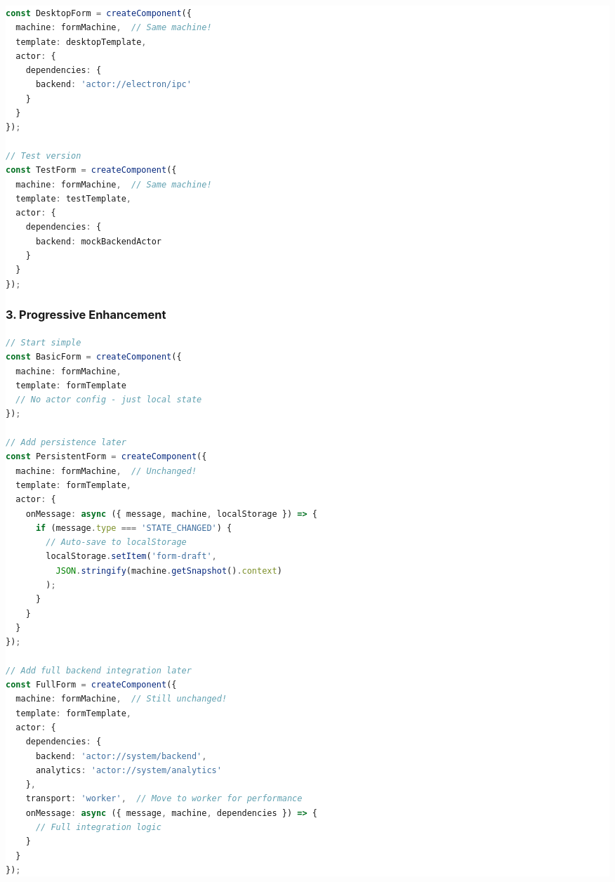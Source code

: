 ```typescript
const DesktopForm = createComponent({
  machine: formMachine,  // Same machine!
  template: desktopTemplate,
  actor: {
    dependencies: {
      backend: 'actor://electron/ipc'
    }
  }
});

// Test version
const TestForm = createComponent({
  machine: formMachine,  // Same machine!
  template: testTemplate,
  actor: {
    dependencies: {
      backend: mockBackendActor
    }
  }
});
```

### 3. **Progressive Enhancement**

```typescript
// Start simple
const BasicForm = createComponent({
  machine: formMachine,
  template: formTemplate
  // No actor config - just local state
});

// Add persistence later
const PersistentForm = createComponent({
  machine: formMachine,  // Unchanged!
  template: formTemplate,
  actor: {
    onMessage: async ({ message, machine, localStorage }) => {
      if (message.type === 'STATE_CHANGED') {
        // Auto-save to localStorage
        localStorage.setItem('form-draft', 
          JSON.stringify(machine.getSnapshot().context)
        );
      }
    }
  }
});

// Add full backend integration later
const FullForm = createComponent({
  machine: formMachine,  // Still unchanged!
  template: formTemplate,
  actor: {
    dependencies: {
      backend: 'actor://system/backend',
      analytics: 'actor://system/analytics'
    },
    transport: 'worker',  // Move to worker for performance
    onMessage: async ({ message, machine, dependencies }) => {
      // Full integration logic
    }
  }
});
```